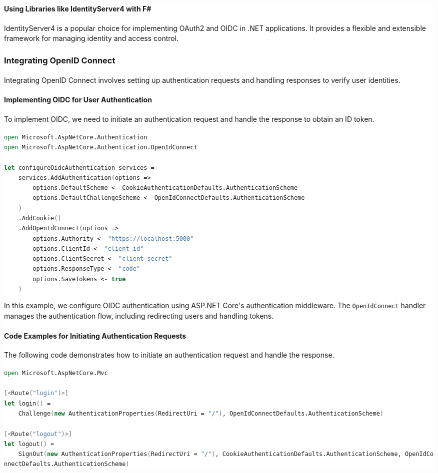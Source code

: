 #### Using Libraries like IdentityServer4 with F#

IdentityServer4 is a popular choice for implementing OAuth2 and OIDC in .NET applications. It provides a flexible and extensible framework for managing identity and access control.

### Integrating OpenID Connect

Integrating OpenID Connect involves setting up authentication requests and handling responses to verify user identities.

#### Implementing OIDC for User Authentication

To implement OIDC, we need to initiate an authentication request and handle the response to obtain an ID token.

```fsharp
open Microsoft.AspNetCore.Authentication
open Microsoft.AspNetCore.Authentication.OpenIdConnect

let configureOidcAuthentication services =
    services.AddAuthentication(options =>
        options.DefaultScheme <- CookieAuthenticationDefaults.AuthenticationScheme
        options.DefaultChallengeScheme <- OpenIdConnectDefaults.AuthenticationScheme
    )
    .AddCookie()
    .AddOpenIdConnect(options =>
        options.Authority <- "https://localhost:5000"
        options.ClientId <- "client_id"
        options.ClientSecret <- "client_secret"
        options.ResponseType <- "code"
        options.SaveTokens <- true
    )
```

In this example, we configure OIDC authentication using ASP.NET Core's authentication middleware. The `OpenIdConnect` handler manages the authentication flow, including redirecting users and handling tokens.

#### Code Examples for Initiating Authentication Requests

The following code demonstrates how to initiate an authentication request and handle the response.

```fsharp
open Microsoft.AspNetCore.Mvc

[<Route("login")>]
let login() =
    Challenge(new AuthenticationProperties(RedirectUri = "/"), OpenIdConnectDefaults.AuthenticationScheme)

[<Route("logout")>]
let logout() =
    SignOut(new AuthenticationProperties(RedirectUri = "/"), CookieAuthenticationDefaults.AuthenticationScheme, OpenIdConnectDefaults.AuthenticationScheme)
```
